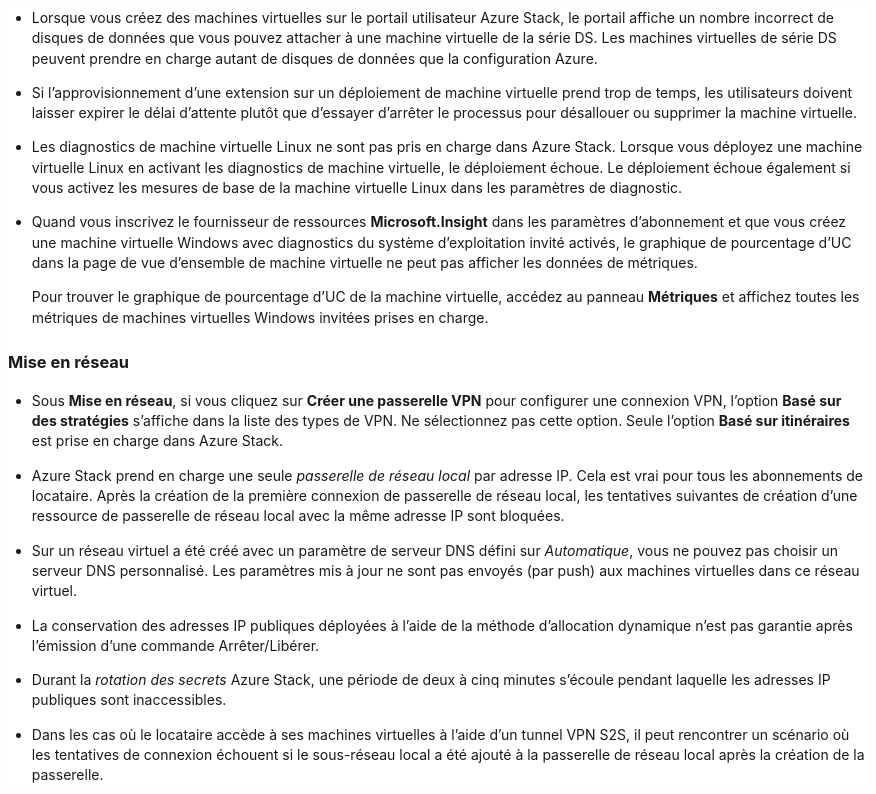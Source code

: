  
- Lorsque vous créez des machines virtuelles sur le portail utilisateur Azure Stack, le portail affiche un nombre incorrect de disques de données que vous pouvez attacher à une machine virtuelle de la série DS. Les machines virtuelles de série DS peuvent prendre en charge autant de disques de données que la configuration Azure.

 
- Si l’approvisionnement d’une extension sur un déploiement de machine virtuelle prend trop de temps, les utilisateurs doivent laisser expirer le délai d’attente plutôt que d’essayer d’arrêter le processus pour désallouer ou supprimer la machine virtuelle.  

 
- Les diagnostics de machine virtuelle Linux ne sont pas pris en charge dans Azure Stack. Lorsque vous déployez une machine virtuelle Linux en activant les diagnostics de machine virtuelle, le déploiement échoue. Le déploiement échoue également si vous activez les mesures de base de la machine virtuelle Linux dans les paramètres de diagnostic.  

 
-  Quand vous inscrivez le fournisseur de ressources **Microsoft.Insight** dans les paramètres d’abonnement et que vous créez une machine virtuelle Windows avec diagnostics du système d’exploitation invité activés, le graphique de pourcentage d’UC dans la page de vue d’ensemble de machine virtuelle ne peut pas afficher les données de métriques.

   Pour trouver le graphique de pourcentage d’UC de la machine virtuelle, accédez au panneau **Métriques** et affichez toutes les métriques de machines virtuelles Windows invitées prises en charge.



### <a name="networking"></a>Mise en réseau  

 
-  Sous **Mise en réseau**, si vous cliquez sur **Créer une passerelle VPN** pour configurer une connexion VPN, l’option **Basé sur des stratégies** s’affiche dans la liste des types de VPN. Ne sélectionnez pas cette option. Seule l’option **Basé sur itinéraires** est prise en charge dans Azure Stack.

 
- Azure Stack prend en charge une seule *passerelle de réseau local* par adresse IP. Cela est vrai pour tous les abonnements de locataire. Après la création de la première connexion de passerelle de réseau local, les tentatives suivantes de création d’une ressource de passerelle de réseau local avec la même adresse IP sont bloquées.

 
- Sur un réseau virtuel a été créé avec un paramètre de serveur DNS défini sur *Automatique*, vous ne pouvez pas choisir un serveur DNS personnalisé. Les paramètres mis à jour ne sont pas envoyés (par push) aux machines virtuelles dans ce réseau virtuel.

 
- La conservation des adresses IP publiques déployées à l’aide de la méthode d’allocation dynamique n’est pas garantie après l’émission d’une commande Arrêter/Libérer.

 
- Durant la *rotation des secrets* Azure Stack, une période de deux à cinq minutes s’écoule pendant laquelle les adresses IP publiques sont inaccessibles.

 
- Dans les cas où le locataire accède à ses machines virtuelles à l’aide d’un tunnel VPN S2S, il peut rencontrer un scénario où les tentatives de connexion échouent si le sous-réseau local a été ajouté à la passerelle de réseau local après la création de la passerelle. 


